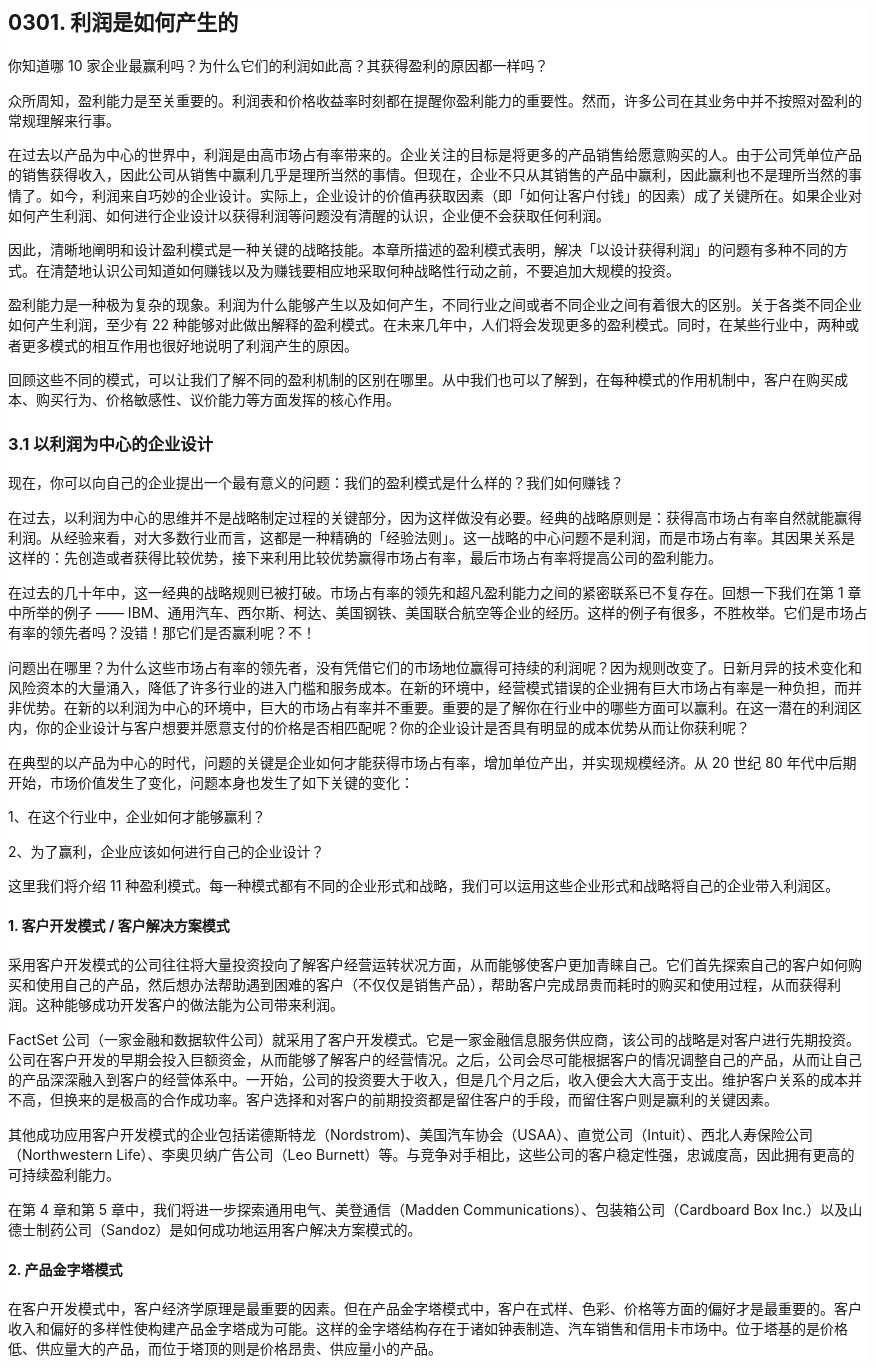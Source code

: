 ## 0301. 利润是如何产生的

你知道哪 10 家企业最赢利吗？为什么它们的利润如此高？其获得盈利的原因都一样吗？

众所周知，盈利能力是至关重要的。利润表和价格收益率时刻都在提醒你盈利能力的重要性。然而，许多公司在其业务中并不按照对盈利的常规理解来行事。

在过去以产品为中心的世界中，利润是由高市场占有率带来的。企业关注的目标是将更多的产品销售给愿意购买的人。由于公司凭单位产品的销售获得收入，因此公司从销售中赢利几乎是理所当然的事情。但现在，企业不只从其销售的产品中赢利，因此赢利也不是理所当然的事情了。如今，利润来自巧妙的企业设计。实际上，企业设计的价值再获取因素（即「如何让客户付钱」的因素）成了关键所在。如果企业对如何产生利润、如何进行企业设计以获得利润等问题没有清醒的认识，企业便不会获取任何利润。

因此，清晰地阐明和设计盈利模式是一种关键的战略技能。本章所描述的盈利模式表明，解决「以设计获得利润」的问题有多种不同的方式。在清楚地认识公司知道如何赚钱以及为赚钱要相应地采取何种战略性行动之前，不要追加大规模的投资。

盈利能力是一种极为复杂的现象。利润为什么能够产生以及如何产生，不同行业之间或者不同企业之间有着很大的区别。关于各类不同企业如何产生利润，至少有 22 种能够对此做出解释的盈利模式。在未来几年中，人们将会发现更多的盈利模式。同时，在某些行业中，两种或者更多模式的相互作用也很好地说明了利润产生的原因。

回顾这些不同的模式，可以让我们了解不同的盈利机制的区别在哪里。从中我们也可以了解到，在每种模式的作用机制中，客户在购买成本、购买行为、价格敏感性、议价能力等方面发挥的核心作用。

### 3.1 以利润为中心的企业设计

现在，你可以向自己的企业提出一个最有意义的问题：我们的盈利模式是什么样的？我们如何赚钱？

在过去，以利润为中心的思维并不是战略制定过程的关键部分，因为这样做没有必要。经典的战略原则是：获得高市场占有率自然就能赢得利润。从经验来看，对大多数行业而言，这都是一种精确的「经验法则」。这一战略的中心问题不是利润，而是市场占有率。其因果关系是这样的：先创造或者获得比较优势，接下来利用比较优势赢得市场占有率，最后市场占有率将提高公司的盈利能力。

在过去的几十年中，这一经典的战略规则已被打破。市场占有率的领先和超凡盈利能力之间的紧密联系已不复存在。回想一下我们在第 1 章中所举的例子 —— IBM、通用汽车、西尔斯、柯达、美国钢铁、美国联合航空等企业的经历。这样的例子有很多，不胜枚举。它们是市场占有率的领先者吗？没错！那它们是否赢利呢？不！

问题出在哪里？为什么这些市场占有率的领先者，没有凭借它们的市场地位赢得可持续的利润呢？因为规则改变了。日新月异的技术变化和风险资本的大量涌入，降低了许多行业的进入门槛和服务成本。在新的环境中，经营模式错误的企业拥有巨大市场占有率是一种负担，而并非优势。在新的以利润为中心的环境中，巨大的市场占有率并不重要。重要的是了解你在行业中的哪些方面可以赢利。在这一潜在的利润区内，你的企业设计与客户想要并愿意支付的价格是否相匹配呢？你的企业设计是否具有明显的成本优势从而让你获利呢？

在典型的以产品为中心的时代，问题的关键是企业如何才能获得市场占有率，增加单位产出，并实现规模经济。从 20 世纪 80 年代中后期开始，市场价值发生了变化，问题本身也发生了如下关键的变化：

1、在这个行业中，企业如何才能够赢利？

2、为了赢利，企业应该如何进行自己的企业设计？

这里我们将介绍 11 种盈利模式。每一种模式都有不同的企业形式和战略，我们可以运用这些企业形式和战略将自己的企业带入利润区。

#### 1. 客户开发模式 / 客户解决方案模式

采用客户开发模式的公司往往将大量投资投向了解客户经营运转状况方面，从而能够使客户更加青睐自己。它们首先探索自己的客户如何购买和使用自己的产品，然后想办法帮助遇到困难的客户（不仅仅是销售产品），帮助客户完成昂贵而耗时的购买和使用过程，从而获得利润。这种能够成功开发客户的做法能为公司带来利润。

FactSet 公司（一家金融和数据软件公司）就采用了客户开发模式。它是一家金融信息服务供应商，该公司的战略是对客户进行先期投资。公司在客户开发的早期会投入巨额资金，从而能够了解客户的经营情况。之后，公司会尽可能根据客户的情况调整自己的产品，从而让自己的产品深深融入到客户的经营体系中。一开始，公司的投资要大于收入，但是几个月之后，收入便会大大高于支出。维护客户关系的成本并不高，但换来的是极高的合作成功率。客户选择和对客户的前期投资都是留住客户的手段，而留住客户则是赢利的关键因素。

其他成功应用客户开发模式的企业包括诺德斯特龙（Nordstrom)、美国汽车协会（USAA）、直觉公司（Intuit）、西北人寿保险公司（Northwestern Life）、李奥贝纳广告公司（Leo Burnett）等。与竞争对手相比，这些公司的客户稳定性强，忠诚度高，因此拥有更高的可持续盈利能力。

在第 4 章和第 5 章中，我们将进一步探索通用电气、美登通信（Madden Communications）、包装箱公司（Cardboard Box Inc.）以及山德士制药公司（Sandoz）是如何成功地运用客户解决方案模式的。

#### 2. 产品金字塔模式

在客户开发模式中，客户经济学原理是最重要的因素。但在产品金字塔模式中，客户在式样、色彩、价格等方面的偏好才是最重要的。客户收入和偏好的多样性使构建产品金字塔成为可能。这样的金字塔结构存在于诸如钟表制造、汽车销售和信用卡市场中。位于塔基的是价格低、供应量大的产品，而位于塔顶的则是价格昂贵、供应量小的产品。
